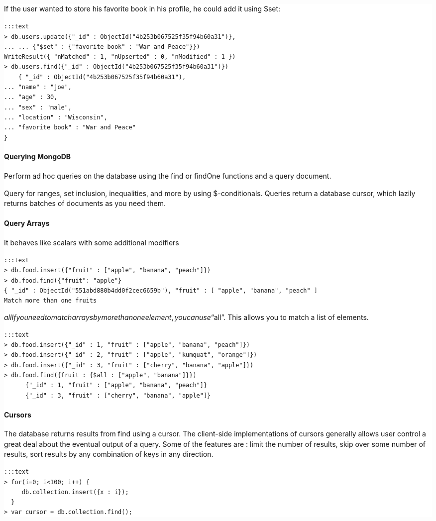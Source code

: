 If the user wanted to store his favorite book in his profile, he could add it using $set:

	:::text
	> db.users.update({"_id" : ObjectId("4b253b067525f35f94b60a31")},
	... ... {"$set" : {"favorite book" : "War and Peace"}})
	WriteResult({ "nMatched" : 1, "nUpserted" : 0, "nModified" : 1 })
	> db.users.find({"_id" : ObjectId("4b253b067525f35f94b60a31")})
	    { "_id" : ObjectId("4b253b067525f35f94b60a31"),
	... "name" : "joe",
	... "age" : 30,
	... "sex" : "male",
	... "location" : "Wisconsin",
	... "favorite book" : "War and Peace"
	}

#### Querying MongoDB

Perform ad hoc queries on the database using the find or findOne functions and a query
document.

Query for ranges, set inclusion, inequalities, and more by using $-conditionals.
Queries return a database cursor, which lazily returns batches of documents as you need
them.

#### Query Arrays

It behaves like scalars with some additional modifiers

	:::text
	> db.food.insert({"fruit" : ["apple", "banana", "peach"]})
	> db.food.find({"fruit": "apple"}
	{ "_id" : ObjectId("551abd880b4dd0f2cec6659b"), "fruit" : [ "apple", "banana", "peach" ]
	Match more than one fruits

$all If you need to match arrays by more than one element, you can use “$all”. This allows you to match a list of elements.

	:::text
	> db.food.insert({"_id" : 1, "fruit" : ["apple", "banana", "peach"]})
	> db.food.insert({"_id" : 2, "fruit" : ["apple", "kumquat", "orange"]})
	> db.food.insert({"_id" : 3, "fruit" : ["cherry", "banana", "apple"]})
	> db.food.find({fruit : {$all : ["apple", "banana"]}})
		  {"_id" : 1, "fruit" : ["apple", "banana", "peach"]}
		  {"_id" : 3, "fruit" : ["cherry", "banana", "apple"]}

#### Cursors

The database returns results from find using a cursor. The client-side implementations of cursors generally allows user control a great deal about the eventual output of a query. Some of the features are : limit the number of results, skip over some number of results, sort results by any combination of keys in any direction.

	:::text
	> for(i=0; i<100; i++) {
		 db.collection.insert({x : i});
	  }
	> var cursor = db.collection.find();
